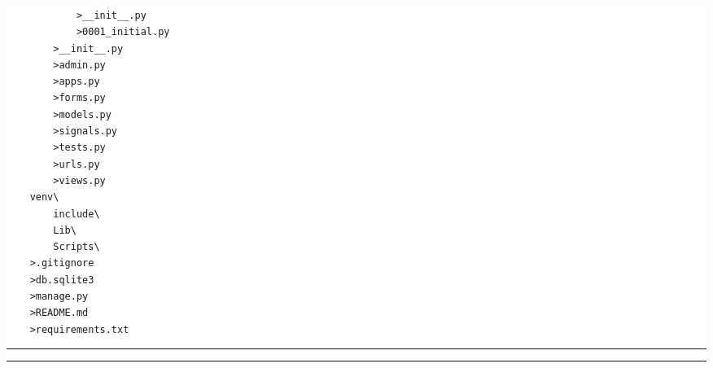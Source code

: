 ```
            >__init__.py
            >0001_initial.py
        >__init__.py
        >admin.py
        >apps.py
        >forms.py
        >models.py
        >signals.py
        >tests.py
        >urls.py
        >views.py
    venv\
        include\
        Lib\
        Scripts\
    >.gitignore
    >db.sqlite3
    >manage.py
    >README.md
    >requirements.txt
```

***
***